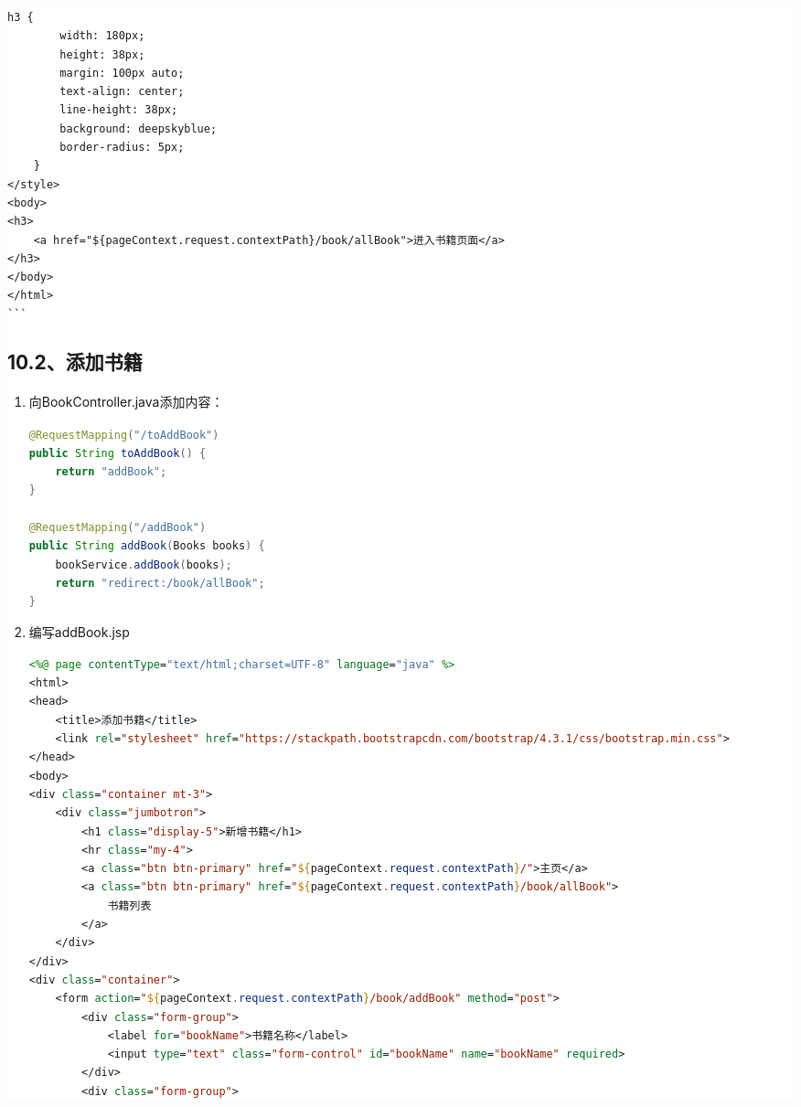     h3 {
	        width: 180px;
	        height: 38px;
	        margin: 100px auto;
	        text-align: center;
	        line-height: 38px;
	        background: deepskyblue;
	        border-radius: 5px;
	    }
	</style>
	<body>
	<h3>
	    <a href="${pageContext.request.contextPath}/book/allBook">进入书籍页面</a>
	</h3>
	</body>
	</html>
	```
	



## 10.2、添加书籍

1. 向BookController.java添加内容：

	```java
	@RequestMapping("/toAddBook")
	public String toAddBook() {
	    return "addBook";
	}
	
	@RequestMapping("/addBook")
	public String addBook(Books books) {
	    bookService.addBook(books);
	    return "redirect:/book/allBook";
	}
	```

2. 编写addBook.jsp

	```jsp
	<%@ page contentType="text/html;charset=UTF-8" language="java" %>
	<html>
	<head>
	    <title>添加书籍</title>
	    <link rel="stylesheet" href="https://stackpath.bootstrapcdn.com/bootstrap/4.3.1/css/bootstrap.min.css">
	</head>
	<body>
	<div class="container mt-3">
	    <div class="jumbotron">
	        <h1 class="display-5">新增书籍</h1>
	        <hr class="my-4">
	        <a class="btn btn-primary" href="${pageContext.request.contextPath}/">主页</a>
	        <a class="btn btn-primary" href="${pageContext.request.contextPath}/book/allBook">
	            书籍列表
	        </a>
	    </div>
	</div>
	<div class="container">
	    <form action="${pageContext.request.contextPath}/book/addBook" method="post">
	        <div class="form-group">
	            <label for="bookName">书籍名称</label>
	            <input type="text" class="form-control" id="bookName" name="bookName" required>
	        </div>
	        <div class="form-group">